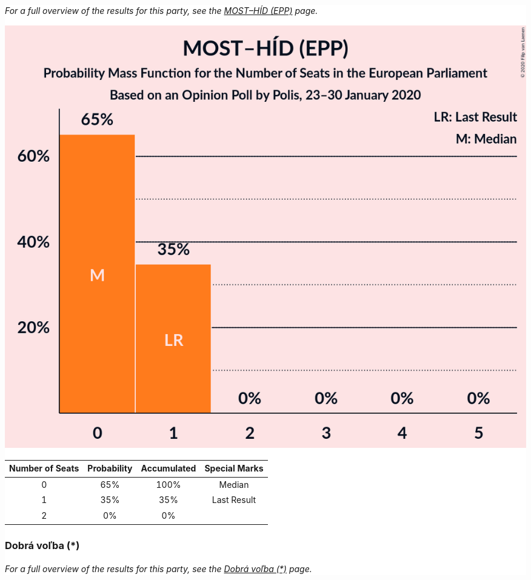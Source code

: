 *For a full overview of the results for this party, see the [MOST–HÍD (EPP)](party-most–hídepp.html) page.*

![Graph with seats probability mass function not yet produced](2020-01-30-Polis-seats-pmf-most–hídepp.png "Seats Probability Mass Function")

| Number of Seats | Probability | Accumulated | Special Marks |
|:---------------:|:-----------:|:-----------:|:-------------:|
| 0 | 65% | 100% | Median |
| 1 | 35% | 35% | Last Result |
| 2 | 0% | 0% |  |

### Dobrá voľba (*)

*For a full overview of the results for this party, see the [Dobrá voľba (*)](party-dobrávoľba.html) page.*
